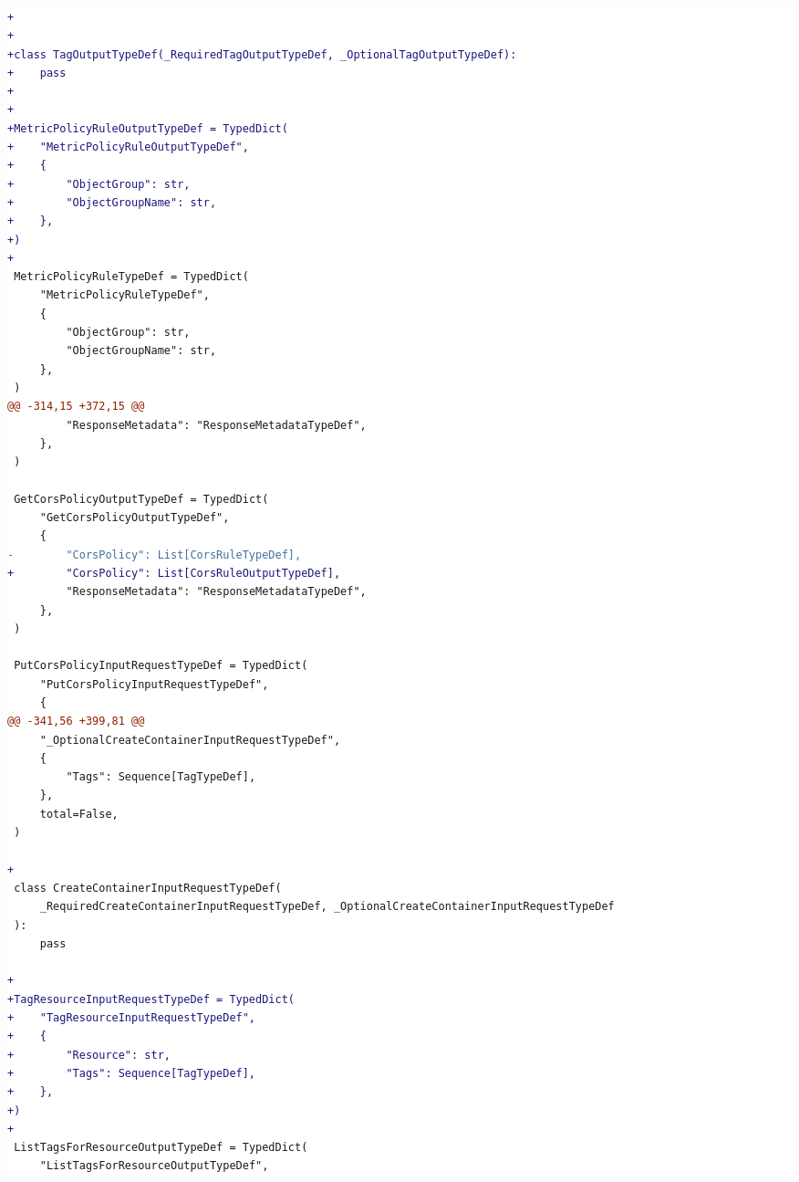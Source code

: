 ```diff
+
+
+class TagOutputTypeDef(_RequiredTagOutputTypeDef, _OptionalTagOutputTypeDef):
+    pass
+
+
+MetricPolicyRuleOutputTypeDef = TypedDict(
+    "MetricPolicyRuleOutputTypeDef",
+    {
+        "ObjectGroup": str,
+        "ObjectGroupName": str,
+    },
+)
+
 MetricPolicyRuleTypeDef = TypedDict(
     "MetricPolicyRuleTypeDef",
     {
         "ObjectGroup": str,
         "ObjectGroupName": str,
     },
 )
@@ -314,15 +372,15 @@
         "ResponseMetadata": "ResponseMetadataTypeDef",
     },
 )
 
 GetCorsPolicyOutputTypeDef = TypedDict(
     "GetCorsPolicyOutputTypeDef",
     {
-        "CorsPolicy": List[CorsRuleTypeDef],
+        "CorsPolicy": List[CorsRuleOutputTypeDef],
         "ResponseMetadata": "ResponseMetadataTypeDef",
     },
 )
 
 PutCorsPolicyInputRequestTypeDef = TypedDict(
     "PutCorsPolicyInputRequestTypeDef",
     {
@@ -341,56 +399,81 @@
     "_OptionalCreateContainerInputRequestTypeDef",
     {
         "Tags": Sequence[TagTypeDef],
     },
     total=False,
 )
 
+
 class CreateContainerInputRequestTypeDef(
     _RequiredCreateContainerInputRequestTypeDef, _OptionalCreateContainerInputRequestTypeDef
 ):
     pass
 
+
+TagResourceInputRequestTypeDef = TypedDict(
+    "TagResourceInputRequestTypeDef",
+    {
+        "Resource": str,
+        "Tags": Sequence[TagTypeDef],
+    },
+)
+
 ListTagsForResourceOutputTypeDef = TypedDict(
     "ListTagsForResourceOutputTypeDef",
```